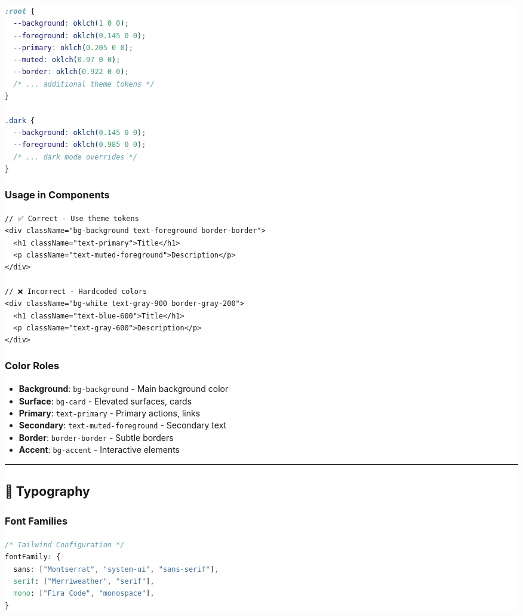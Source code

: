 ```css
:root {
  --background: oklch(1 0 0);
  --foreground: oklch(0.145 0 0);
  --primary: oklch(0.205 0 0);
  --muted: oklch(0.97 0 0);
  --border: oklch(0.922 0 0);
  /* ... additional theme tokens */
}

.dark {
  --background: oklch(0.145 0 0);
  --foreground: oklch(0.985 0 0);
  /* ... dark mode overrides */
}
```

### Usage in Components
```tsx
// ✅ Correct - Use theme tokens
<div className="bg-background text-foreground border-border">
  <h1 className="text-primary">Title</h1>
  <p className="text-muted-foreground">Description</p>
</div>

// ❌ Incorrect - Hardcoded colors
<div className="bg-white text-gray-900 border-gray-200">
  <h1 className="text-blue-600">Title</h1>
  <p className="text-gray-600">Description</p>
</div>
```

### Color Roles
- **Background**: `bg-background` - Main background color
- **Surface**: `bg-card` - Elevated surfaces, cards
- **Primary**: `text-primary` - Primary actions, links
- **Secondary**: `text-muted-foreground` - Secondary text
- **Border**: `border-border` - Subtle borders
- **Accent**: `bg-accent` - Interactive elements

---

## 📝 Typography

### Font Families
```css
/* Tailwind Configuration */
fontFamily: {
  sans: ["Montserrat", "system-ui", "sans-serif"],
  serif: ["Merriweather", "serif"],
  mono: ["Fira Code", "monospace"],
}
```

